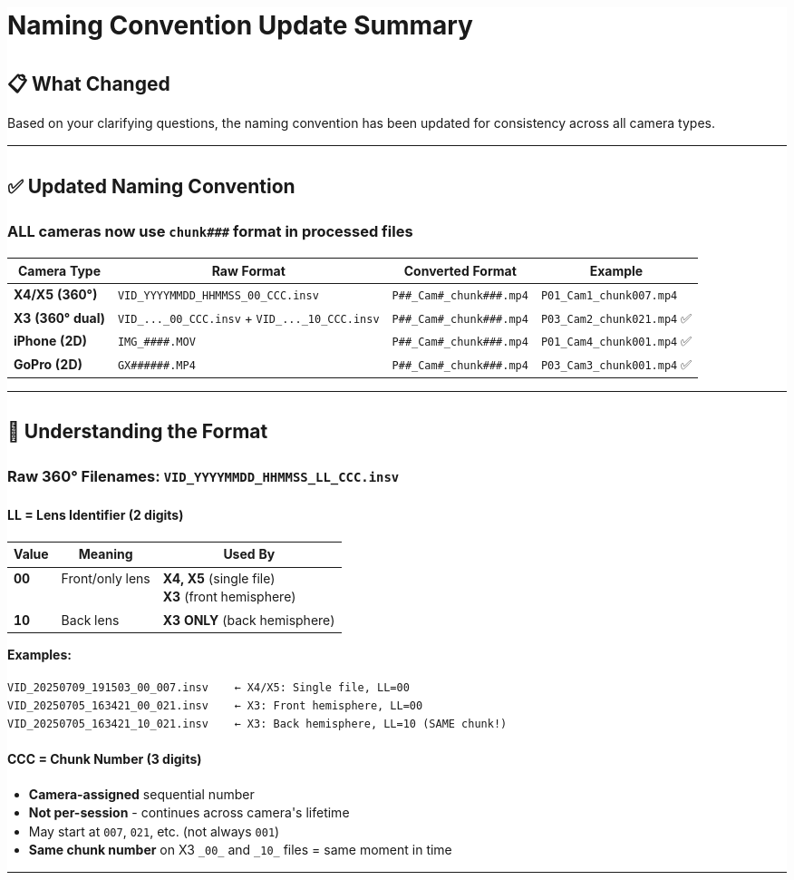 # Naming Convention Update Summary

## 📋 What Changed

Based on your clarifying questions, the naming convention has been updated for consistency across all camera types.

---

## ✅ Updated Naming Convention

### **ALL cameras now use `chunk###` format in processed files**

| Camera Type | Raw Format | Converted Format | Example |
|-------------|------------|------------------|---------|
| **X4/X5 (360°)** | `VID_YYYYMMDD_HHMMSS_00_CCC.insv` | `P##_Cam#_chunk###.mp4` | `P01_Cam1_chunk007.mp4` |
| **X3 (360° dual)** | `VID_..._00_CCC.insv` + `VID_..._10_CCC.insv` | `P##_Cam#_chunk###.mp4` | `P03_Cam2_chunk021.mp4` ✅ |
| **iPhone (2D)** | `IMG_####.MOV` | `P##_Cam#_chunk###.mp4` | `P01_Cam4_chunk001.mp4` ✅ |
| **GoPro (2D)** | `GX######.MP4` | `P##_Cam#_chunk###.mp4` | `P03_Cam3_chunk001.mp4` ✅ |

---

## 📖 Understanding the Format

### **Raw 360° Filenames: `VID_YYYYMMDD_HHMMSS_LL_CCC.insv`**

#### **LL = Lens Identifier (2 digits)**

| Value | Meaning | Used By |
|-------|---------|---------|
| **00** | Front/only lens | **X4, X5** (single file)<br>**X3** (front hemisphere) |
| **10** | Back lens | **X3 ONLY** (back hemisphere) |

**Examples:**
```
VID_20250709_191503_00_007.insv    ← X4/X5: Single file, LL=00
VID_20250705_163421_00_021.insv    ← X3: Front hemisphere, LL=00
VID_20250705_163421_10_021.insv    ← X3: Back hemisphere, LL=10 (SAME chunk!)
```

#### **CCC = Chunk Number (3 digits)**

- **Camera-assigned** sequential number
- **Not per-session** - continues across camera's lifetime
- May start at `007`, `021`, etc. (not always `001`)
- **Same chunk number** on X3 `_00_` and `_10_` files = same moment in time

---